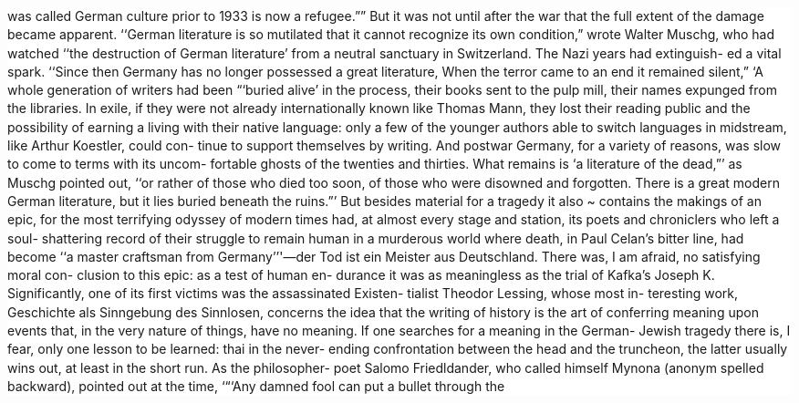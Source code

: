 was called German culture prior to 1933 is 
now a refugee.”” But it was not until after 
the war that the full extent of the damage 
became apparent. ‘‘German literature is so 
mutilated that it cannot recognize its own 
condition,” wrote Walter Muschg, who 
had watched ‘‘the destruction of German 
literature’ from a neutral sanctuary in 
Switzerland. The Nazi years had extinguish- 
ed a vital spark. ‘‘Since then Germany has 
no longer possessed a great literature, When 
the terror came to an end it remained 
silent,” 
‘A whole generation of writers had been 
“‘buried alive’ in the process, their books 
sent to the pulp mill, their names expunged 
from the libraries. In exile, if they were not 
already internationally known like Thomas 
Mann, they lost their reading public and the 
possibility of earning a living with their 
native language: only a few of the younger 
authors able to switch languages in 
midstream, like Arthur Koestler, could con- 
tinue to support themselves by writing. And 
postwar Germany, for a variety of reasons, 
was slow to come to terms with its uncom- 
fortable ghosts of the twenties and thirties. 
What remains is ‘a literature of the dead,”’ 
as Muschg pointed out, ‘‘or rather of those 
who died too soon, of those who were 
disowned and forgotten. There is a great 
modern German literature, but it lies buried 
beneath the ruins.”’ 
But besides material for a tragedy it also 
~ contains the makings of an epic, for the 
most terrifying odyssey of modern times 
had, at almost every stage and station, its 
poets and chroniclers who left a soul- 
shattering record of their struggle to remain 
human in a murderous world where death, 
in Paul Celan’s bitter line, had become ‘‘a 
master craftsman from Germany’’'—der 
Tod ist ein Meister aus Deutschland. There 
was, I am afraid, no satisfying moral con- 
clusion to this epic: as a test of human en- 
durance it was as meaningless as the trial of 
Kafka’s Joseph K. Significantly, one of its 
first victims was the assassinated Existen- 
tialist Theodor Lessing, whose most in- 
teresting work, Geschichte als Sinngebung 
des Sinnlosen, concerns the idea that the 
writing of history is the art of conferring 
meaning upon events that, in the very 
nature of things, have no meaning. If one 
searches for a meaning in the German- 
Jewish tragedy there is, I fear, only one 
lesson to be learned: thai in the never- 
ending confrontation between the head and 
the truncheon, the latter usually wins out, at 
least in the short run. As the philosopher- 
poet Salomo Friedldander, who called 
himself Mynona (anonym spelled 
backward), pointed out at the time, ‘“‘Any 
damned fool can put a bullet through the 